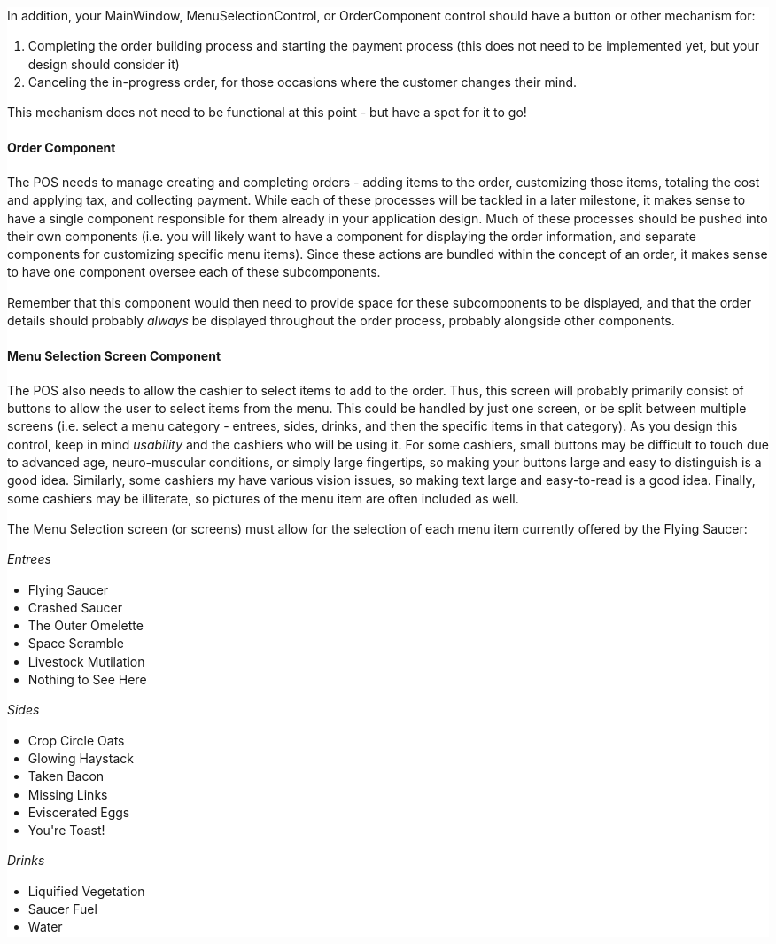 In addition, your MainWindow, MenuSelectionControl, or OrderComponent control should have a button or other mechanism for:

1. Completing the order building process and starting the payment process (this does not need to be implemented yet, but your design should consider it)
2. Canceling the in-progress order, for those occasions where the customer changes their mind.

This mechanism does not need to be functional at this point - but have a spot for it to go!

#### Order Component

The POS needs to manage creating and completing orders - adding items to the order, customizing those items, totaling the cost and applying tax, and collecting payment.  While each of these processes will be tackled in a later milestone, it makes sense to have a single component responsible for them already in your application design.  Much of these processes should be pushed into their own components (i.e. you will likely want to have a component for displaying the order information, and separate components for customizing specific menu items).  Since these actions are bundled within the concept of an order, it makes sense to have one component oversee each of these subcomponents.

Remember that this component would then need to provide space for these subcomponents to be displayed, and that the order details should probably _always_ be displayed throughout the order process, probably alongside other components.

#### Menu Selection Screen Component

The POS also needs to allow the cashier to select items to add to the order.  Thus, this screen will probably primarily consist of buttons to allow the user to select items from the menu.  This could be handled by just one screen, or be split between multiple screens (i.e. select a menu category - entrees, sides, drinks, and then the specific items in that category).  As you design this control, keep in mind _usability_ and the cashiers who will be using it.  For some cashiers, small buttons may be difficult to touch due to advanced age, neuro-muscular conditions, or simply large fingertips, so making your buttons large and easy to distinguish is a good idea.  Similarly, some cashiers my have various vision issues, so making text large and easy-to-read is a good idea.  Finally, some cashiers may be illiterate, so pictures of the menu item are often included as well.

The Menu Selection screen (or screens) must allow for the selection of each menu item currently offered by the Flying Saucer:

_Entrees_
* Flying Saucer
* Crashed Saucer
* The Outer Omelette
* Space Scramble
* Livestock Mutilation
* Nothing to See Here

_Sides_
* Crop Circle Oats
* Glowing Haystack
* Taken Bacon
* Missing Links
* Eviscerated Eggs
* You're Toast!

_Drinks_
* Liquified Vegetation
* Saucer Fuel
* Water
